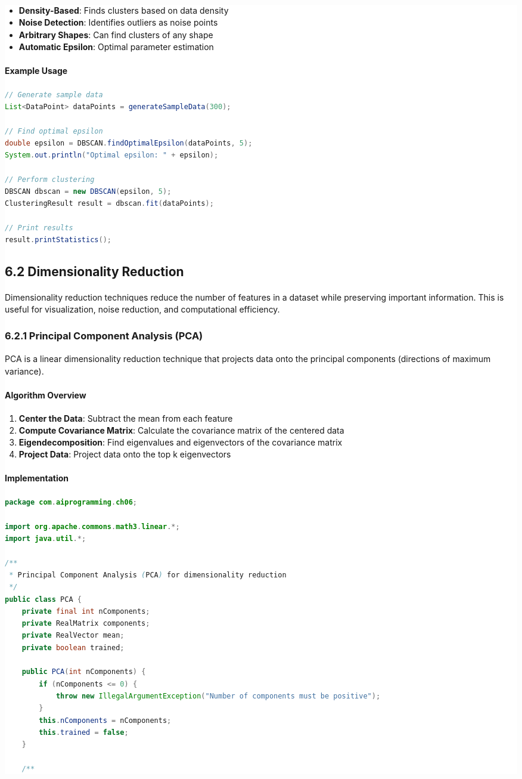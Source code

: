 - **Density-Based**: Finds clusters based on data density
- **Noise Detection**: Identifies outliers as noise points
- **Arbitrary Shapes**: Can find clusters of any shape
- **Automatic Epsilon**: Optimal parameter estimation

#### Example Usage

```java
// Generate sample data
List<DataPoint> dataPoints = generateSampleData(300);

// Find optimal epsilon
double epsilon = DBSCAN.findOptimalEpsilon(dataPoints, 5);
System.out.println("Optimal epsilon: " + epsilon);

// Perform clustering
DBSCAN dbscan = new DBSCAN(epsilon, 5);
ClusteringResult result = dbscan.fit(dataPoints);

// Print results
result.printStatistics();
```

## 6.2 Dimensionality Reduction

Dimensionality reduction techniques reduce the number of features in a dataset while preserving important information. This is useful for visualization, noise reduction, and computational efficiency.

### 6.2.1 Principal Component Analysis (PCA)

PCA is a linear dimensionality reduction technique that projects data onto the principal components (directions of maximum variance).

#### Algorithm Overview

1. **Center the Data**: Subtract the mean from each feature
2. **Compute Covariance Matrix**: Calculate the covariance matrix of the centered data
3. **Eigendecomposition**: Find eigenvalues and eigenvectors of the covariance matrix
4. **Project Data**: Project data onto the top k eigenvectors

#### Implementation

```java
package com.aiprogramming.ch06;

import org.apache.commons.math3.linear.*;
import java.util.*;

/**
 * Principal Component Analysis (PCA) for dimensionality reduction
 */
public class PCA {
    private final int nComponents;
    private RealMatrix components;
    private RealVector mean;
    private boolean trained;
    
    public PCA(int nComponents) {
        if (nComponents <= 0) {
            throw new IllegalArgumentException("Number of components must be positive");
        }
        this.nComponents = nComponents;
        this.trained = false;
    }
    
    /**
```